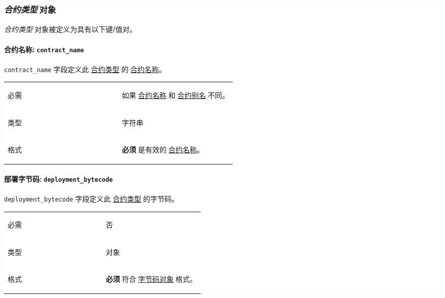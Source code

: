 ### *合约类型* 对象

*合约类型* 对象被定义为具有以下键/值对。


#### 合约名称: `contract_name`

`contract_name` 字段定义此 [合约类型](#term-contract-type) 的 [合约名称](#term-contract-name)。

<table>
<colgroup>
<col style="width: 50%" />
<col style="width: 50%" />
</colgroup>
<tbody>
<tr class="odd">
<td><p>必需</p></td>
<td><p>如果 <a href="#term-contract-name">合约名称</a> 和 <a href="#term-contract-alias">合约别名</a> 不同。</p></td>
</tr>
<tr class="even">
<td><p>类型</p></td>
<td><p>字符串</p></td>
</tr>
<tr class="odd">
<td><p>格式</p></td>
<td><p><strong>必须</strong> 是有效的 <a href="#term-contract-name">合约名称</a>。</p></td>
</tr>
</tbody>
</table>


#### 部署字节码: `deployment_bytecode`

`deployment_bytecode` 字段定义此 [合约类型](#term-contract-type) 的字节码。

<table>
<colgroup>
<col style="width: 50%" />
<col style="width: 50%" />
</colgroup>
<tbody>
<tr class="odd">
<td><p>必需</p></td>
<td><p>否</p></td>
</tr>
<tr class="even">
<td><p>类型</p></td>
<td><p>对象</p></td>
</tr>
<tr class="odd">
<td><p>格式</p></td>
<td><p><strong>必须</strong> 符合 <a href="#the-bytecode-object">字节码对象</a> 格式。</p></td>
</tr>
</tbody>
</table>
